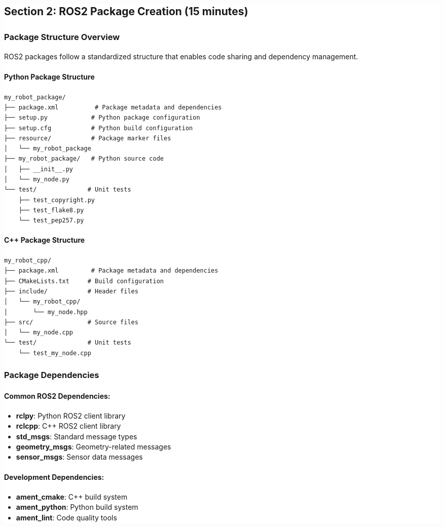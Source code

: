 
## Section 2: ROS2 Package Creation (15 minutes)

### Package Structure Overview

ROS2 packages follow a standardized structure that enables code sharing and dependency management.

#### Python Package Structure

```
my_robot_package/
├── package.xml          # Package metadata and dependencies
├── setup.py            # Python package configuration
├── setup.cfg           # Python build configuration
├── resource/           # Package marker files
│   └── my_robot_package
├── my_robot_package/   # Python source code
│   ├── __init__.py
│   └── my_node.py
└── test/              # Unit tests
    ├── test_copyright.py
    ├── test_flake8.py
    └── test_pep257.py
```

#### C++ Package Structure

```
my_robot_cpp/
├── package.xml         # Package metadata and dependencies
├── CMakeLists.txt     # Build configuration
├── include/           # Header files
│   └── my_robot_cpp/
│       └── my_node.hpp
├── src/               # Source files
│   └── my_node.cpp
└── test/              # Unit tests
    └── test_my_node.cpp
```

### Package Dependencies

#### Common ROS2 Dependencies:

- **rclpy**: Python ROS2 client library
- **rclcpp**: C++ ROS2 client library
- **std_msgs**: Standard message types
- **geometry_msgs**: Geometry-related messages
- **sensor_msgs**: Sensor data messages

#### Development Dependencies:

- **ament_cmake**: C++ build system
- **ament_python**: Python build system
- **ament_lint**: Code quality tools
